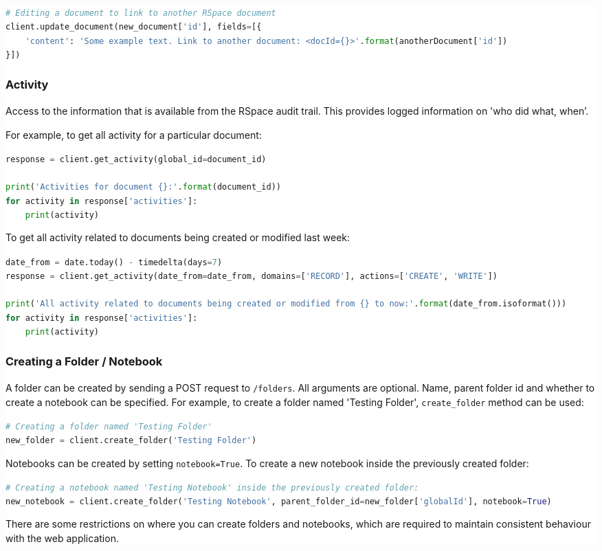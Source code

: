 ```python
# Editing a document to link to another RSpace document
client.update_document(new_document['id'], fields=[{
    'content': 'Some example text. Link to another document: <docId={}>'.format(anotherDocument['id'])
}])
```

### Activity

Access to the information that is available from the RSpace audit trail. This provides logged information on 'who did what, when’.

For example, to get all activity for a particular document:

```python
response = client.get_activity(global_id=document_id)

print('Activities for document {}:'.format(document_id))
for activity in response['activities']:
    print(activity)
```

To get all activity related to documents being created or modified last week:

```python
date_from = date.today() - timedelta(days=7)
response = client.get_activity(date_from=date_from, domains=['RECORD'], actions=['CREATE', 'WRITE'])

print('All activity related to documents being created or modified from {} to now:'.format(date_from.isoformat()))
for activity in response['activities']:
    print(activity)
```

### Creating a Folder / Notebook

A folder can be created by sending a POST request to `/folders`. All arguments are optional. Name, parent folder id and whether to create a notebook can be specified. For example, to create a folder named 'Testing Folder', `create_folder` method can be used:

```python
# Creating a folder named 'Testing Folder'
new_folder = client.create_folder('Testing Folder')
```

Notebooks can be created by setting `notebook=True`. To create a new notebook inside the previously created folder:

```python
# Creating a notebook named 'Testing Notebook' inside the previously created folder:
new_notebook = client.create_folder('Testing Notebook', parent_folder_id=new_folder['globalId'], notebook=True)
```

There are some restrictions on where you can create folders and notebooks, which are required to maintain consistent behaviour with the web application.
